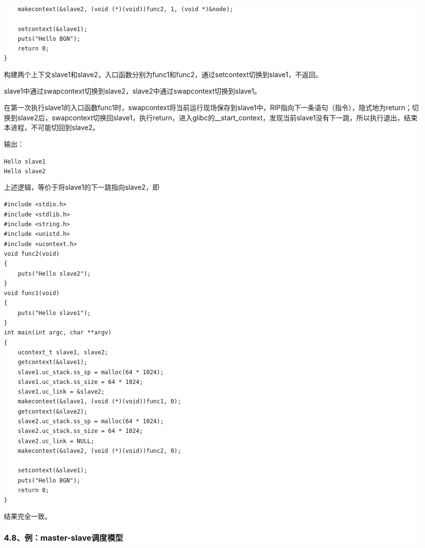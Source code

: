 	    makecontext(&slave2, (void (*)(void))func2, 1, (void *)&node);
	   
	    setcontext(&slave1);
	    puts("Hello BGN");
	    return 0;
	}

构建两个上下文slave1和slave2，入口函数分别为func1和func2，通过setcontext切换到slave1，不返回。

slave1中通过swapcontext切换到slave2，slave2中通过swapcontext切换到slave1。

在第一次执行slave1的入口函数func1时，swapcontext将当前运行现场保存到slave1中，RIP指向下一条语句（指令），隐式地为return；切换到slave2后，swapcontext切换回slave1，执行return，进入glibc的\_\_start\_context，发现当前slave1没有下一跳，所以执行退出，结束本进程，不可能切回到slave2。

输出：

	Hello slave1
	Hello slave2

上述逻辑，等价于将slave1的下一跳指向slave2，即

	#include <stdio.h>
	#include <stdlib.h>
	#include <string.h>
	#include <unistd.h>
	#include <ucontext.h>
	void func2(void)
	{
	    puts("Hello slave2");
	}
	void func1(void)
	{
	    puts("Hello slave1");
	}
	int main(int argc, char **argv)
	{
	    ucontext_t slave1, slave2;
	    getcontext(&slave1);
	    slave1.uc_stack.ss_sp = malloc(64 * 1024);
	    slave1.uc_stack.ss_size = 64 * 1024;
	    slave1.uc_link = &slave2;
	    makecontext(&slave1, (void (*)(void))func1, 0);
	    getcontext(&slave2);
	    slave2.uc_stack.ss_sp = malloc(64 * 1024);
	    slave2.uc_stack.ss_size = 64 * 1024;
	    slave2.uc_link = NULL;
	    makecontext(&slave2, (void (*)(void))func2, 0);
	   
	    setcontext(&slave1);
	    puts("Hello BGN");
	    return 0;
	}

结果完全一致。

### 4.8、例：master-slave调度模型
